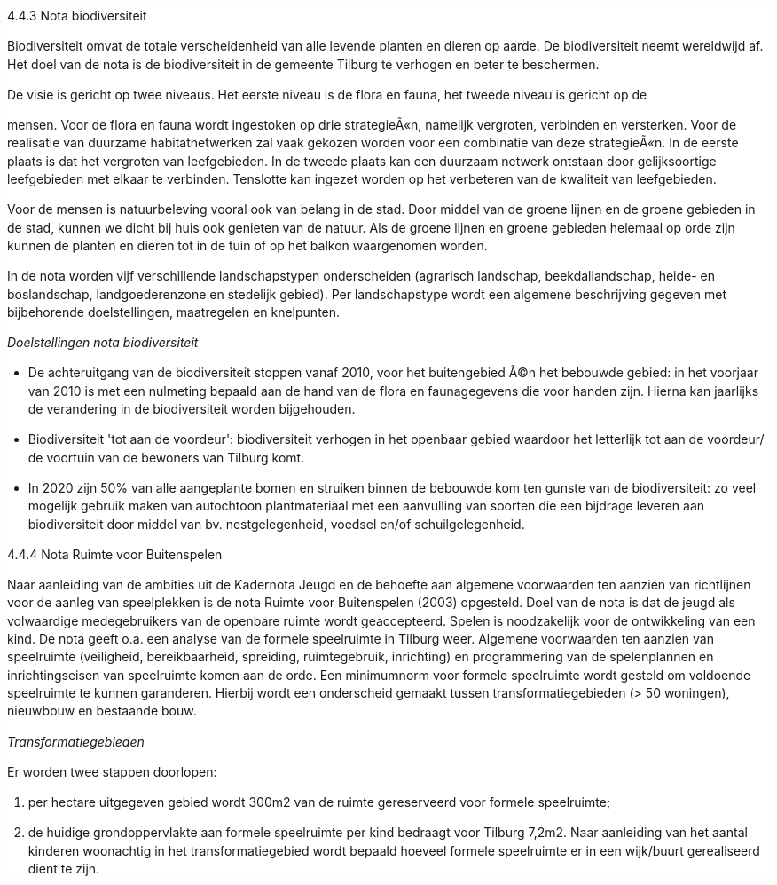 4\.4\.3 Nota biodiversiteit

Biodiversiteit omvat de totale verscheidenheid van alle levende planten en dieren op aarde. De biodiversiteit neemt wereldwijd af. Het doel van de nota is de biodiversiteit in de gemeente Tilburg te verhogen en beter te beschermen.

De visie is gericht op twee niveaus. Het eerste niveau is de flora en fauna, het tweede niveau is gericht op de

mensen. Voor de flora en fauna wordt ingestoken op drie strategieÃ«n, namelijk vergroten, verbinden en versterken. Voor de realisatie van duurzame habitatnetwerken zal vaak gekozen worden voor een combinatie van deze strategieÃ«n. In de eerste plaats is dat het vergroten van leefgebieden. In de tweede plaats kan een duurzaam netwerk ontstaan door gelijksoortige leefgebieden met elkaar te verbinden. Tenslotte kan ingezet worden op het verbeteren van de kwaliteit van leefgebieden.

Voor de mensen is natuurbeleving vooral ook van belang in de stad. Door middel van de groene lijnen en de groene gebieden in de stad, kunnen we dicht bij huis ook genieten van de natuur. Als de groene lijnen en groene gebieden helemaal op orde zijn kunnen de planten en dieren tot in de tuin of op het balkon waargenomen worden.

In de nota worden vijf verschillende landschapstypen onderscheiden (agrarisch landschap, beekdallandschap, heide\- en boslandschap, landgoederenzone en stedelijk gebied). Per landschapstype wordt een algemene beschrijving gegeven met bijbehorende doelstellingen, maatregelen en knelpunten.

*Doelstellingen nota biodiversiteit*

* De achteruitgang van de biodiversiteit stoppen vanaf 2010, voor het buitengebied Ã©n het bebouwde gebied: in het voorjaar van 2010 is met een nulmeting bepaald aan de hand van de flora en faunagegevens die voor handen zijn. Hierna kan jaarlijks de verandering in de biodiversiteit worden bijgehouden.

* Biodiversiteit 'tot aan de voordeur': biodiversiteit verhogen in het openbaar gebied waardoor het letterlijk tot aan de voordeur/ de voortuin van de bewoners van Tilburg komt.

* In 2020 zijn 50% van alle aangeplante bomen en struiken binnen de bebouwde kom ten gunste van de biodiversiteit: zo veel mogelijk gebruik maken van autochtoon plantmateriaal met een aanvulling van soorten die een bijdrage leveren aan biodiversiteit door middel van bv. nestgelegenheid, voedsel en/of schuilgelegenheid.

4\.4\.4 Nota Ruimte voor Buitenspelen

Naar aanleiding van de ambities uit de Kadernota Jeugd en de behoefte aan algemene voorwaarden ten aanzien van richtlijnen voor de aanleg van speelplekken is de nota Ruimte voor Buitenspelen (2003\) opgesteld. Doel van de nota is dat de jeugd als volwaardige medegebruikers van de openbare ruimte wordt geaccepteerd. Spelen is noodzakelijk voor de ontwikkeling van een kind. De nota geeft o.a. een analyse van de formele speelruimte in Tilburg weer. Algemene voorwaarden ten aanzien van speelruimte (veiligheid, bereikbaarheid, spreiding, ruimtegebruik, inrichting) en programmering van de spelenplannen en inrichtingseisen van speelruimte komen aan de orde. Een minimumnorm voor formele speelruimte wordt gesteld om voldoende speelruimte te kunnen garanderen. Hierbij wordt een onderscheid gemaakt tussen transformatiegebieden (\> 50 woningen), nieuwbouw en bestaande bouw.

*Transformatiegebieden*

Er worden twee stappen doorlopen:

1. per hectare uitgegeven gebied wordt 300m2 van de ruimte gereserveerd voor formele speelruimte;

2. de huidige grondoppervlakte aan formele speelruimte per kind bedraagt voor Tilburg 7,2m2. Naar aanleiding van het aantal kinderen woonachtig in het transformatiegebied wordt bepaald hoeveel formele speelruimte er in een wijk/buurt gerealiseerd dient te zijn.
